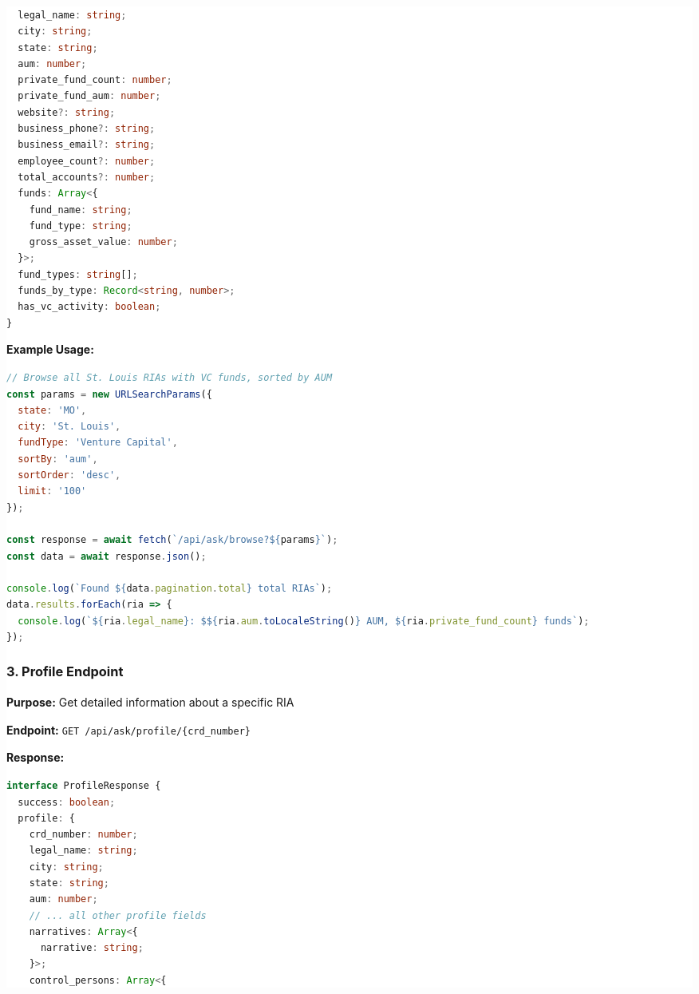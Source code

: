 ```typescript
  legal_name: string;
  city: string;
  state: string;
  aum: number;
  private_fund_count: number;
  private_fund_aum: number;
  website?: string;
  business_phone?: string;
  business_email?: string;
  employee_count?: number;
  total_accounts?: number;
  funds: Array<{
    fund_name: string;
    fund_type: string;
    gross_asset_value: number;
  }>;
  fund_types: string[];
  funds_by_type: Record<string, number>;
  has_vc_activity: boolean;
}
```

**Example Usage:**
```javascript
// Browse all St. Louis RIAs with VC funds, sorted by AUM
const params = new URLSearchParams({
  state: 'MO',
  city: 'St. Louis',
  fundType: 'Venture Capital',
  sortBy: 'aum',
  sortOrder: 'desc',
  limit: '100'
});

const response = await fetch(`/api/ask/browse?${params}`);
const data = await response.json();

console.log(`Found ${data.pagination.total} total RIAs`);
data.results.forEach(ria => {
  console.log(`${ria.legal_name}: $${ria.aum.toLocaleString()} AUM, ${ria.private_fund_count} funds`);
});
```

### 3. Profile Endpoint

**Purpose:** Get detailed information about a specific RIA

**Endpoint:** `GET /api/ask/profile/{crd_number}`

**Response:**
```typescript
interface ProfileResponse {
  success: boolean;
  profile: {
    crd_number: number;
    legal_name: string;
    city: string;
    state: string;
    aum: number;
    // ... all other profile fields
    narratives: Array<{
      narrative: string;
    }>;
    control_persons: Array<{
```